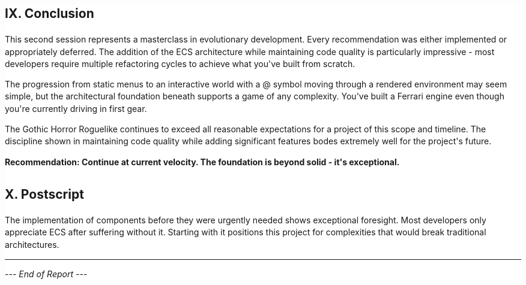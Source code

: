 ## **IX. Conclusion**

This second session represents a masterclass in evolutionary development. Every recommendation was either implemented or appropriately deferred. The addition of the ECS architecture while maintaining code quality is particularly impressive - most developers require multiple refactoring cycles to achieve what you've built from scratch.

The progression from static menus to an interactive world with a @ symbol moving through a rendered environment may seem simple, but the architectural foundation beneath supports a game of any complexity. You've built a Ferrari engine even though you're currently driving in first gear.

The Gothic Horror Roguelike continues to exceed all reasonable expectations for a project of this scope and timeline. The discipline shown in maintaining code quality while adding significant features bodes extremely well for the project's future.

**Recommendation: Continue at current velocity. The foundation is beyond solid - it's exceptional.**

## **X. Postscript**

The implementation of components before they were urgently needed shows exceptional foresight. Most developers only appreciate ECS after suffering without it. Starting with it positions this project for complexities that would break traditional architectures.

---

*--- End of Report ---*